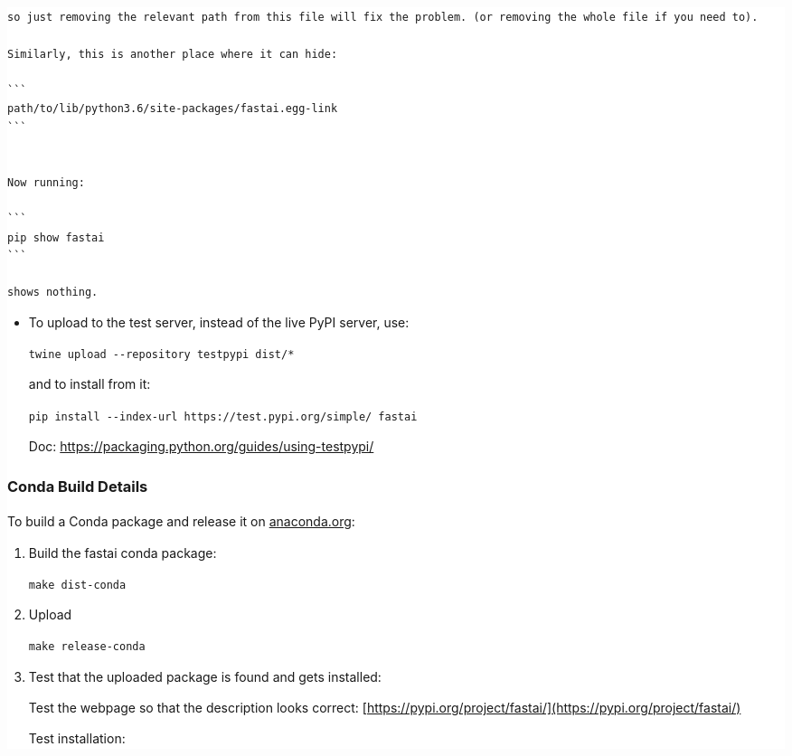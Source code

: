     so just removing the relevant path from this file will fix the problem. (or removing the whole file if you need to).

    Similarly, this is another place where it can hide:

    ```
    path/to/lib/python3.6/site-packages/fastai.egg-link
    ```


    Now running:

    ```
    pip show fastai
    ```

    shows nothing.


* To upload to the test server, instead of the live PyPI server, use:


    ```
    twine upload --repository testpypi dist/*
    ```

    and to install from it:

    ```
    pip install --index-url https://test.pypi.org/simple/ fastai
    ```

    Doc: https://packaging.python.org/guides/using-testpypi/






### Conda Build Details

To build a Conda package and release it on [anaconda.org](https://anaconda.org/fastai/fastai):

1. Build the fastai conda package:

    ```
    make dist-conda

    ```

2. Upload

    ```
    make release-conda

    ```

3. Test that the uploaded package is found and gets installed:

    Test the webpage so that the description looks correct: [https://pypi.org/project/fastai/](https://pypi.org/project/fastai/)

    Test installation:
